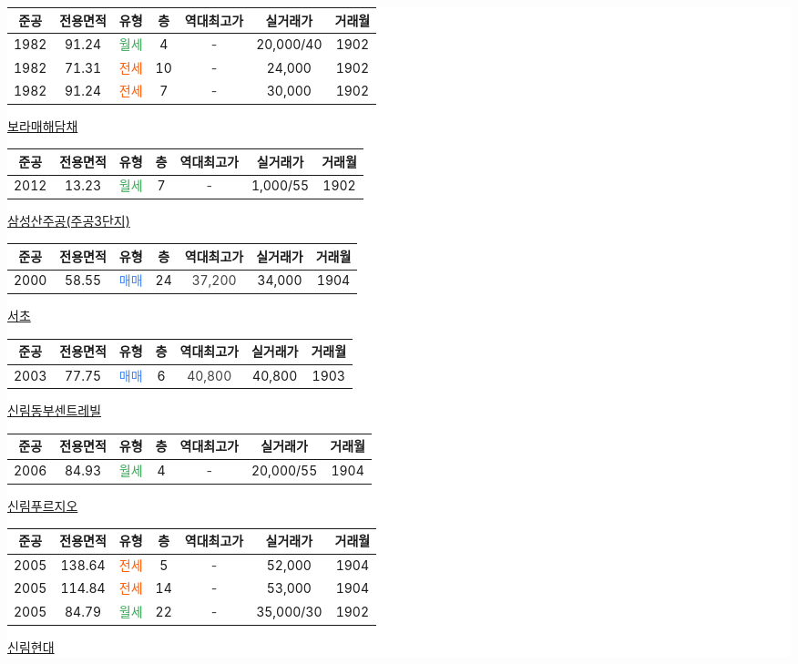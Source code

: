 |준공|전용면적|유형|층|역대최고가|실거래가|거래월|
|:---:|:---:|:---:|:---:|:---:|:---:|:---:|
|1982|91.24|<span style="color:#34a853">월세</span>|4|<span style="color:#444444">-</span>|20,000/40|1902|
|1982|71.31|<span style="color:#ff5a00">전세</span>|10|<span style="color:#444444">-</span>|24,000|1902|
|1982|91.24|<span style="color:#ff5a00">전세</span>|7|<span style="color:#444444">-</span>|30,000|1902|

[보라매해담채](https://search.naver.com/search.naver?query=%EC%84%9C%EC%9A%B8%ED%8A%B9%EB%B3%84%EC%8B%9C+%EA%B4%80%EC%95%85%EA%B5%AC+%EC%8B%A0%EB%A6%BC%EB%8F%99+%EB%B3%B4%EB%9D%BC%EB%A7%A4%ED%95%B4%EB%8B%B4%EC%B1%84)

|준공|전용면적|유형|층|역대최고가|실거래가|거래월|
|:---:|:---:|:---:|:---:|:---:|:---:|:---:|
|2012|13.23|<span style="color:#34a853">월세</span>|7|<span style="color:#444444">-</span>|1,000/55|1902|

[삼성산주공(주공3단지)](https://search.naver.com/search.naver?query=%EC%84%9C%EC%9A%B8%ED%8A%B9%EB%B3%84%EC%8B%9C+%EA%B4%80%EC%95%85%EA%B5%AC+%EC%8B%A0%EB%A6%BC%EB%8F%99+%EC%82%BC%EC%84%B1%EC%82%B0%EC%A3%BC%EA%B3%B5%28%EC%A3%BC%EA%B3%B53%EB%8B%A8%EC%A7%80%29)

|준공|전용면적|유형|층|역대최고가|실거래가|거래월|
|:---:|:---:|:---:|:---:|:---:|:---:|:---:|
|2000|58.55|<span style="color:#4285f3">매매</span>|24|<span style="color:#444444">37,200</span>|34,000|1904|

[서초](https://search.naver.com/search.naver?query=%EC%84%9C%EC%9A%B8%ED%8A%B9%EB%B3%84%EC%8B%9C+%EA%B4%80%EC%95%85%EA%B5%AC+%EC%8B%A0%EB%A6%BC%EB%8F%99+%EC%84%9C%EC%B4%88)

|준공|전용면적|유형|층|역대최고가|실거래가|거래월|
|:---:|:---:|:---:|:---:|:---:|:---:|:---:|
|2003|77.75|<span style="color:#4285f3">매매</span>|6|<span style="color:#444444">40,800</span>|40,800|1903|

[신림동부센트레빌](https://search.naver.com/search.naver?query=%EC%84%9C%EC%9A%B8%ED%8A%B9%EB%B3%84%EC%8B%9C+%EA%B4%80%EC%95%85%EA%B5%AC+%EC%8B%A0%EB%A6%BC%EB%8F%99+%EC%8B%A0%EB%A6%BC%EB%8F%99%EB%B6%80%EC%84%BC%ED%8A%B8%EB%A0%88%EB%B9%8C)

|준공|전용면적|유형|층|역대최고가|실거래가|거래월|
|:---:|:---:|:---:|:---:|:---:|:---:|:---:|
|2006|84.93|<span style="color:#34a853">월세</span>|4|<span style="color:#444444">-</span>|20,000/55|1904|

[신림푸르지오](https://search.naver.com/search.naver?query=%EC%84%9C%EC%9A%B8%ED%8A%B9%EB%B3%84%EC%8B%9C+%EA%B4%80%EC%95%85%EA%B5%AC+%EC%8B%A0%EB%A6%BC%EB%8F%99+%EC%8B%A0%EB%A6%BC%ED%91%B8%EB%A5%B4%EC%A7%80%EC%98%A4)

|준공|전용면적|유형|층|역대최고가|실거래가|거래월|
|:---:|:---:|:---:|:---:|:---:|:---:|:---:|
|2005|138.64|<span style="color:#ff5a00">전세</span>|5|<span style="color:#444444">-</span>|52,000|1904|
|2005|114.84|<span style="color:#ff5a00">전세</span>|14|<span style="color:#444444">-</span>|53,000|1904|
|2005|84.79|<span style="color:#34a853">월세</span>|22|<span style="color:#444444">-</span>|35,000/30|1902|

[신림현대](https://search.naver.com/search.naver?query=%EC%84%9C%EC%9A%B8%ED%8A%B9%EB%B3%84%EC%8B%9C+%EA%B4%80%EC%95%85%EA%B5%AC+%EC%8B%A0%EB%A6%BC%EB%8F%99+%EC%8B%A0%EB%A6%BC%ED%98%84%EB%8C%80)
